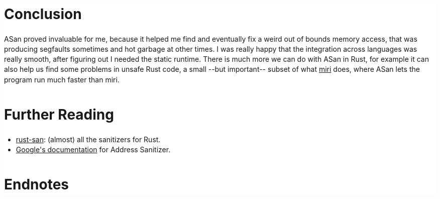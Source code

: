 # Conclusion

ASan proved invaluable for me, because it helped me find and eventually fix a weird
out of bounds memory access, that was producing segfaults sometimes and hot
garbage at other times. I was really happy that the integration across languages
was really smooth, after figuring out I needed the static runtime. There is much
more we can do with ASan in Rust, for example it can also help us find some problems
in unsafe Rust code, a small --but important-- subset of what [miri](https://github.com/rust-lang/miri) does,
where ASan lets the program run much faster than miri.

# Further Reading

* [rust-san](https://github.com/japaric/rust-san): (almost) all the sanitizers for Rust.
* [Google's documentation](https://github.com/google/sanitizers/wiki/AddressSanitizer) for Address Sanitizer.

# Endnotes

[^static]: The correct term is _static_ or _internal_ linkage. In effect, the function cannot be called from outside the library (or even outside of this particular C File... _compilation unit_... damn you voice in my head!).
[^ub]: But we cannot rely on that. Accessing an invalid pointer is _undefined behavior_, which can mean any number of things.
[^target]: Though I have also seen it work without the explicit target, but better safe than sorry.
